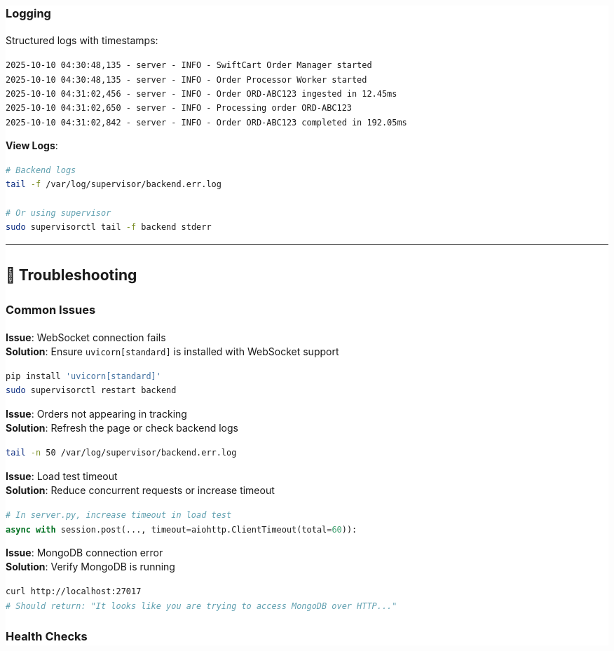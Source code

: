 ### Logging

Structured logs with timestamps:

```
2025-10-10 04:30:48,135 - server - INFO - SwiftCart Order Manager started
2025-10-10 04:30:48,135 - server - INFO - Order Processor Worker started
2025-10-10 04:31:02,456 - server - INFO - Order ORD-ABC123 ingested in 12.45ms
2025-10-10 04:31:02,650 - server - INFO - Processing order ORD-ABC123
2025-10-10 04:31:02,842 - server - INFO - Order ORD-ABC123 completed in 192.05ms
```

**View Logs**:
```bash
# Backend logs
tail -f /var/log/supervisor/backend.err.log

# Or using supervisor
sudo supervisorctl tail -f backend stderr
```

---

## 🚨 Troubleshooting

### Common Issues

**Issue**: WebSocket connection fails  
**Solution**: Ensure `uvicorn[standard]` is installed with WebSocket support
```bash
pip install 'uvicorn[standard]'
sudo supervisorctl restart backend
```

**Issue**: Orders not appearing in tracking  
**Solution**: Refresh the page or check backend logs
```bash
tail -n 50 /var/log/supervisor/backend.err.log
```

**Issue**: Load test timeout  
**Solution**: Reduce concurrent requests or increase timeout
```python
# In server.py, increase timeout in load test
async with session.post(..., timeout=aiohttp.ClientTimeout(total=60)):
```

**Issue**: MongoDB connection error  
**Solution**: Verify MongoDB is running
```bash
curl http://localhost:27017
# Should return: "It looks like you are trying to access MongoDB over HTTP..."
```

### Health Checks
